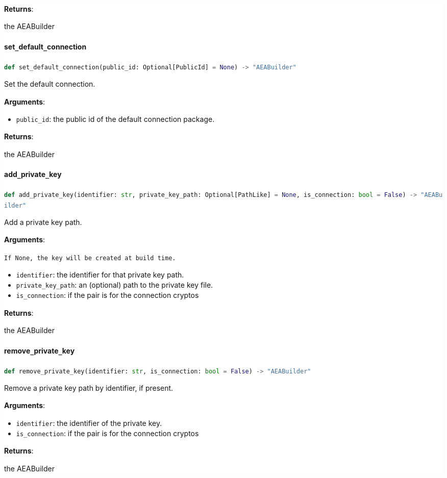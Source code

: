 **Returns**:

the AEABuilder

<a id="aea.aea_builder.AEABuilder.set_default_connection"></a>

#### set`_`default`_`connection

```python
def set_default_connection(public_id: Optional[PublicId] = None) -> "AEABuilder"
```

Set the default connection.

**Arguments**:

- `public_id`: the public id of the default connection package.

**Returns**:

the AEABuilder

<a id="aea.aea_builder.AEABuilder.add_private_key"></a>

#### add`_`private`_`key

```python
def add_private_key(identifier: str, private_key_path: Optional[PathLike] = None, is_connection: bool = False) -> "AEABuilder"
```

Add a private key path.

**Arguments**:

    If None, the key will be created at build time.
- `identifier`: the identifier for that private key path.
- `private_key_path`: an (optional) path to the private key file.
- `is_connection`: if the pair is for the connection cryptos

**Returns**:

the AEABuilder

<a id="aea.aea_builder.AEABuilder.remove_private_key"></a>

#### remove`_`private`_`key

```python
def remove_private_key(identifier: str, is_connection: bool = False) -> "AEABuilder"
```

Remove a private key path by identifier, if present.

**Arguments**:

- `identifier`: the identifier of the private key.
- `is_connection`: if the pair is for the connection cryptos

**Returns**:

the AEABuilder
